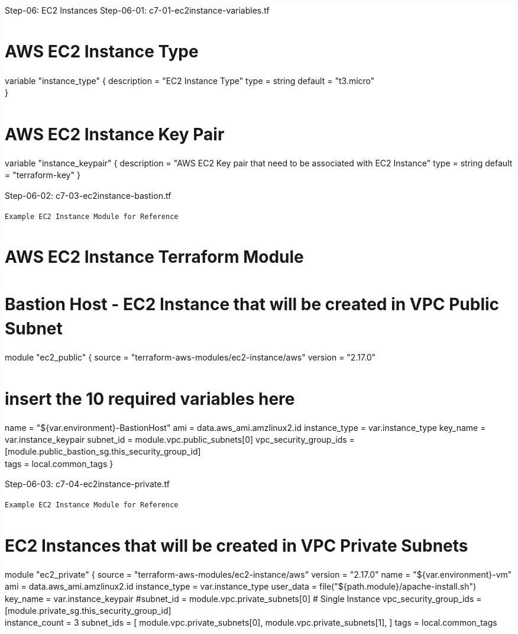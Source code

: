 Step-06: EC2 Instances
Step-06-01: c7-01-ec2instance-variables.tf

# AWS EC2 Instance Type
variable "instance_type" {
  description = "EC2 Instance Type"
  type = string
  default = "t3.micro"  
}
# AWS EC2 Instance Key Pair
variable "instance_keypair" {
  description = "AWS EC2 Key pair that need to be associated with EC2 Instance"
  type = string
  default = "terraform-key"
}

Step-06-02: c7-03-ec2instance-bastion.tf

    Example EC2 Instance Module for Reference

# AWS EC2 Instance Terraform Module
# Bastion Host - EC2 Instance that will be created in VPC Public Subnet
module "ec2_public" {
  source  = "terraform-aws-modules/ec2-instance/aws"
  version = "2.17.0"
  # insert the 10 required variables here
  name = "${var.environment}-BastionHost"
  ami = data.aws_ami.amzlinux2.id 
  instance_type = var.instance_type
  key_name = var.instance_keypair
  subnet_id = module.vpc.public_subnets[0]
  vpc_security_group_ids = [module.public_bastion_sg.this_security_group_id]    
  tags = local.common_tags
}

Step-06-03: c7-04-ec2instance-private.tf

    Example EC2 Instance Module for Reference

# EC2 Instances that will be created in VPC Private Subnets
module "ec2_private" {
  source  = "terraform-aws-modules/ec2-instance/aws"
  version = "2.17.0"
  name = "${var.environment}-vm"
  ami = data.aws_ami.amzlinux2.id 
  instance_type = var.instance_type
  user_data = file("${path.module}/apache-install.sh")
  key_name = var.instance_keypair
  #subnet_id = module.vpc.private_subnets[0] # Single Instance
  vpc_security_group_ids = [module.private_sg.this_security_group_id]    
  instance_count = 3
  subnet_ids = [
    module.vpc.private_subnets[0], 
    module.vpc.private_subnets[1],
    ]
  tags = local.common_tags